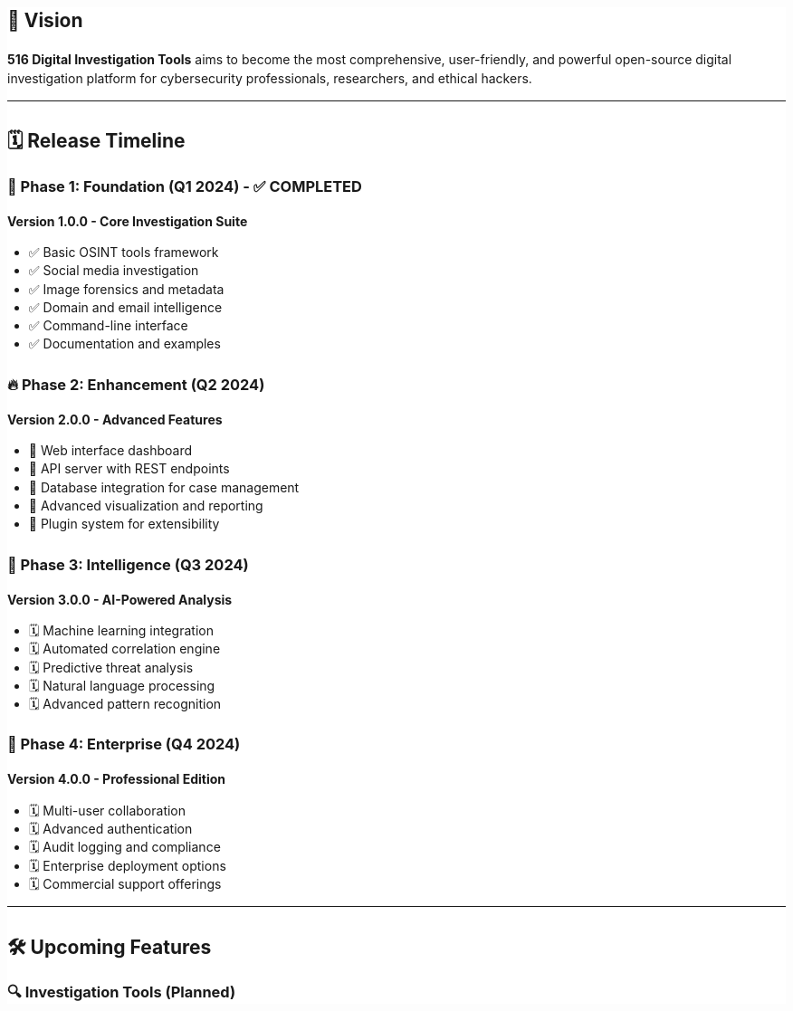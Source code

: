 

## 🎯 Vision

**516 Digital Investigation Tools** aims to become the most comprehensive, user-friendly, and powerful open-source digital investigation platform for cybersecurity professionals, researchers, and ethical hackers.

---

## 🗓️ Release Timeline

### 🚀 Phase 1: Foundation (Q1 2024) - ✅ COMPLETED
**Version 1.0.0 - Core Investigation Suite**
- ✅ Basic OSINT tools framework
- ✅ Social media investigation
- ✅ Image forensics and metadata
- ✅ Domain and email intelligence
- ✅ Command-line interface
- ✅ Documentation and examples

### 🔥 Phase 2: Enhancement (Q2 2024)
**Version 2.0.0 - Advanced Features**
- 🔄 Web interface dashboard
- 🔄 API server with REST endpoints
- 🔄 Database integration for case management
- 🔄 Advanced visualization and reporting
- 🔄 Plugin system for extensibility

### 🌟 Phase 3: Intelligence (Q3 2024)
**Version 3.0.0 - AI-Powered Analysis**
- 🗓️ Machine learning integration
- 🗓️ Automated correlation engine
- 🗓️ Predictive threat analysis
- 🗓️ Natural language processing
- 🗓️ Advanced pattern recognition

### 💎 Phase 4: Enterprise (Q4 2024)
**Version 4.0.0 - Professional Edition**
- 🗓️ Multi-user collaboration
- 🗓️ Advanced authentication
- 🗓️ Audit logging and compliance
- 🗓️ Enterprise deployment options
- 🗓️ Commercial support offerings

---

## 🛠️ Upcoming Features

### 🔍 Investigation Tools (Planned)
